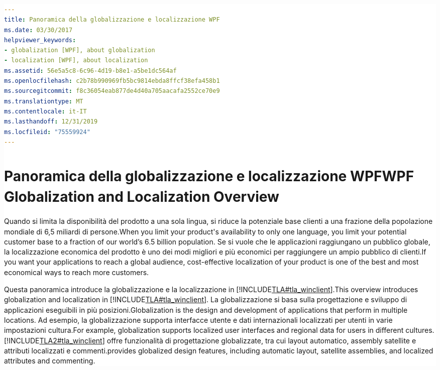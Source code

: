 ```yaml
---
title: Panoramica della globalizzazione e localizzazione WPF
ms.date: 03/30/2017
helpviewer_keywords:
- globalization [WPF], about globalization
- localization [WPF], about localization
ms.assetid: 56e5a5c8-6c96-4d19-b8e1-a5be1dc564af
ms.openlocfilehash: c2b78b990969fb5bc9814ebda8ffcf38efa458b1
ms.sourcegitcommit: f8c36054eab877de4d40a705aacafa2552ce70e9
ms.translationtype: MT
ms.contentlocale: it-IT
ms.lasthandoff: 12/31/2019
ms.locfileid: "75559924"
---
```

# <a name="wpf-globalization-and-localization-overview"></a><span data-ttu-id="3f9d4-102">Panoramica della globalizzazione e localizzazione WPF</span><span class="sxs-lookup"><span data-stu-id="3f9d4-102">WPF Globalization and Localization Overview</span></span>

<span data-ttu-id="3f9d4-103">Quando si limita la disponibilità del prodotto a una sola lingua, si riduce la potenziale base clienti a una frazione della popolazione mondiale di 6,5 miliardi di persone.</span><span class="sxs-lookup"><span data-stu-id="3f9d4-103">When you limit your product's availability to only one language, you limit your potential customer base to a fraction of our world’s 6.5 billion population.</span></span> <span data-ttu-id="3f9d4-104">Se si vuole che le applicazioni raggiungano un pubblico globale, la localizzazione economica del prodotto è uno dei modi migliori e più economici per raggiungere un ampio pubblico di clienti.</span><span class="sxs-lookup"><span data-stu-id="3f9d4-104">If you want your applications to reach a global audience, cost-effective localization of your product is one of the best and most economical ways to reach more customers.</span></span>

<span data-ttu-id="3f9d4-105">Questa panoramica introduce la globalizzazione e la localizzazione in [!INCLUDE[TLA#tla_winclient](../../../../includes/tlasharptla-winclient-md.md)].</span><span class="sxs-lookup"><span data-stu-id="3f9d4-105">This overview introduces globalization and localization in [!INCLUDE[TLA#tla_winclient](../../../../includes/tlasharptla-winclient-md.md)].</span></span> <span data-ttu-id="3f9d4-106">La globalizzazione si basa sulla progettazione e sviluppo di applicazioni eseguibili in più posizioni.</span><span class="sxs-lookup"><span data-stu-id="3f9d4-106">Globalization is the design and development of applications that perform in multiple locations.</span></span> <span data-ttu-id="3f9d4-107">Ad esempio, la globalizzazione supporta interfacce utente e dati internazionali localizzati per utenti in varie impostazioni cultura.</span><span class="sxs-lookup"><span data-stu-id="3f9d4-107">For example, globalization supports localized user interfaces and regional data for users in different cultures.</span></span> [!INCLUDE[TLA2#tla_winclient](../../../../includes/tla2sharptla-winclient-md.md)] <span data-ttu-id="3f9d4-108">offre funzionalità di progettazione globalizzate, tra cui layout automatico, assembly satellite e attributi localizzati e commenti.</span><span class="sxs-lookup"><span data-stu-id="3f9d4-108">provides globalized design features, including automatic layout, satellite assemblies, and localized attributes and commenting.</span></span>
